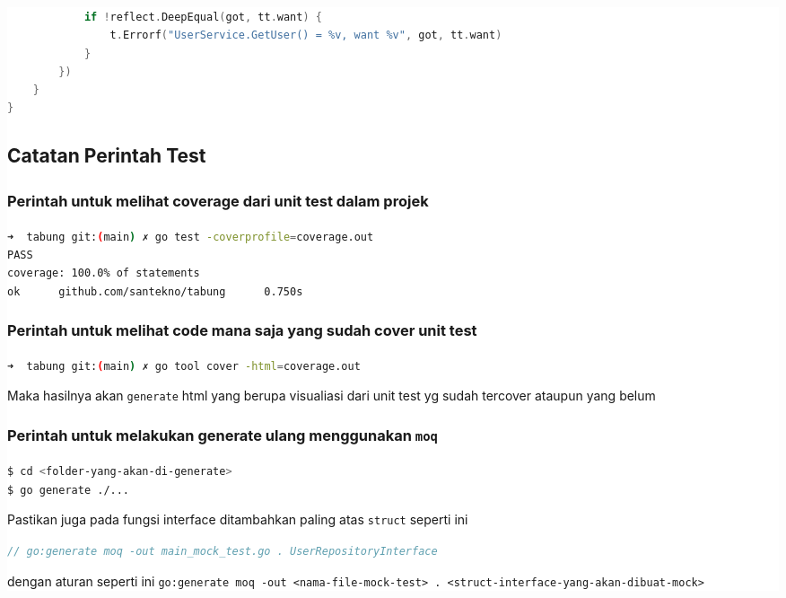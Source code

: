 ```go
			if !reflect.DeepEqual(got, tt.want) {
				t.Errorf("UserService.GetUser() = %v, want %v", got, tt.want)
			}
		})
	}
}
```

## Catatan Perintah Test
### Perintah untuk melihat coverage dari unit test dalam projek
```bash
➜  tabung git:(main) ✗ go test -coverprofile=coverage.out
PASS
coverage: 100.0% of statements
ok      github.com/santekno/tabung      0.750s
```

### Perintah untuk melihat code mana saja yang sudah cover unit test
```bash
➜  tabung git:(main) ✗ go tool cover -html=coverage.out
```
Maka hasilnya akan `generate` html yang berupa visualiasi dari unit test yg sudah tercover ataupun yang belum

### Perintah untuk melakukan generate ulang menggunakan `moq`
```bash
$ cd <folder-yang-akan-di-generate>
$ go generate ./...
```
Pastikan juga pada fungsi interface ditambahkan paling atas `struct` seperti ini
```go
// go:generate moq -out main_mock_test.go . UserRepositoryInterface
```
dengan aturan seperti ini `go:generate moq -out <nama-file-mock-test> . <struct-interface-yang-akan-dibuat-mock>`